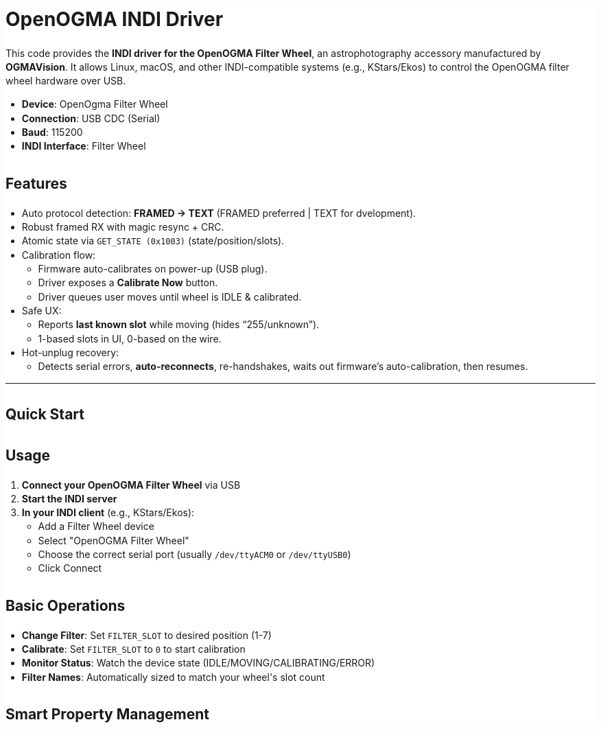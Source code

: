 # OpenOGMA INDI Driver

This code provides the **INDI driver for the OpenOGMA Filter Wheel**, an astrophotography accessory manufactured by **OGMAVision**. It allows Linux, macOS, and other INDI-compatible systems (e.g., KStars/Ekos) to control the OpenOGMA filter wheel hardware over USB.

- **Device**: OpenOgma Filter Wheel
- **Connection**: USB CDC (Serial)
- **Baud**: 115200
- **INDI Interface**: Filter Wheel

## Features

- Auto protocol detection: **FRAMED → TEXT** (FRAMED preferred | TEXT for dvelopment).
- Robust framed RX with magic resync + CRC.
- Atomic state via `GET_STATE (0x1003)` (state/position/slots).
- Calibration flow:
  - Firmware auto-calibrates on power-up (USB plug).
  - Driver exposes a **Calibrate Now** button.
  - Driver queues user moves until wheel is IDLE & calibrated.
- Safe UX:
  - Reports **last known slot** while moving (hides “255/unknown”).
  - 1-based slots in UI, 0-based on the wire.
- Hot-unplug recovery:
  - Detects serial errors, **auto-reconnects**, re-handshakes,
    waits out firmware’s auto-calibration, then resumes.

---

## Quick Start

## Usage
1. **Connect your OpenOGMA Filter Wheel** via USB
2. **Start the INDI server**
3. **In your INDI client** (e.g., KStars/Ekos):
   - Add a Filter Wheel device
   - Select "OpenOGMA Filter Wheel"
   - Choose the correct serial port (usually `/dev/ttyACM0` or `/dev/ttyUSB0`)
   - Click Connect

## Basic Operations
- **Change Filter**: Set `FILTER_SLOT` to desired position (1-7)
- **Calibrate**: Set `FILTER_SLOT` to `0` to start calibration
- **Monitor Status**: Watch the device state (IDLE/MOVING/CALIBRATING/ERROR)
- **Filter Names**: Automatically sized to match your wheel's slot count

## Smart Property Management
